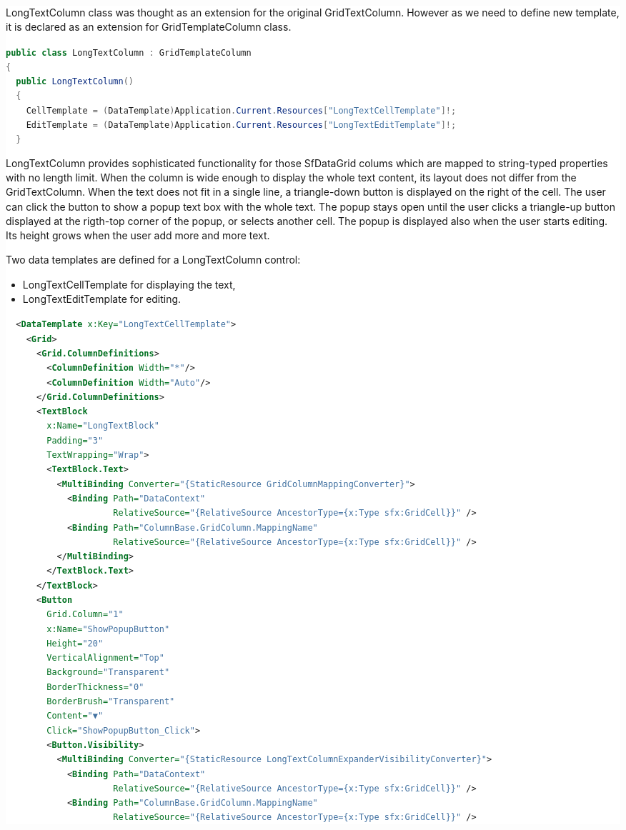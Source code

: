 LongTextColumn class was thought as an extension for the original GridTextColumn. 
However as we need to define new template, it is declared as an extension for GridTemplateColumn class.

```csharp
public class LongTextColumn : GridTemplateColumn
{
  public LongTextColumn()
  {
    CellTemplate = (DataTemplate)Application.Current.Resources["LongTextCellTemplate"]!;
    EditTemplate = (DataTemplate)Application.Current.Resources["LongTextEditTemplate"]!;
  }
```

LongTextColumn provides sophisticated functionality for those SfDataGrid colums which are mapped to string-typed properties with no length limit. 
When the column is wide enough to display the whole text content, its layout does not differ from the GridTextColumn.
When the text does not fit in a single line, a triangle-down button is displayed on the right of the cell.
The user can click the button to show a popup text box with the whole text. 
The popup stays open until the user clicks a triangle-up button displayed at the rigth-top corner of the popup, or selects another cell.
The popup is displayed also when the user starts editing. 
Its height grows when the user add more and more text.

Two data templates are defined for a LongTextColumn control:
- LongTextCellTemplate for displaying the text,
- LongTextEditTemplate for editing.

```xml
  <DataTemplate x:Key="LongTextCellTemplate">
    <Grid>
      <Grid.ColumnDefinitions>
        <ColumnDefinition Width="*"/>
        <ColumnDefinition Width="Auto"/>
      </Grid.ColumnDefinitions>
      <TextBlock 
        x:Name="LongTextBlock"
        Padding="3"
        TextWrapping="Wrap">
        <TextBlock.Text>
          <MultiBinding Converter="{StaticResource GridColumnMappingConverter}">
            <Binding Path="DataContext" 
                     RelativeSource="{RelativeSource AncestorType={x:Type sfx:GridCell}}" />
            <Binding Path="ColumnBase.GridColumn.MappingName" 
                     RelativeSource="{RelativeSource AncestorType={x:Type sfx:GridCell}}" />
          </MultiBinding>
        </TextBlock.Text>
      </TextBlock>
      <Button 
        Grid.Column="1"
        x:Name="ShowPopupButton"
        Height="20"
        VerticalAlignment="Top"
        Background="Transparent"
        BorderThickness="0"
        BorderBrush="Transparent"
        Content="▼"
        Click="ShowPopupButton_Click">
        <Button.Visibility>
          <MultiBinding Converter="{StaticResource LongTextColumnExpanderVisibilityConverter}">
            <Binding Path="DataContext" 
                     RelativeSource="{RelativeSource AncestorType={x:Type sfx:GridCell}}" />
            <Binding Path="ColumnBase.GridColumn.MappingName" 
                     RelativeSource="{RelativeSource AncestorType={x:Type sfx:GridCell}}" />
```